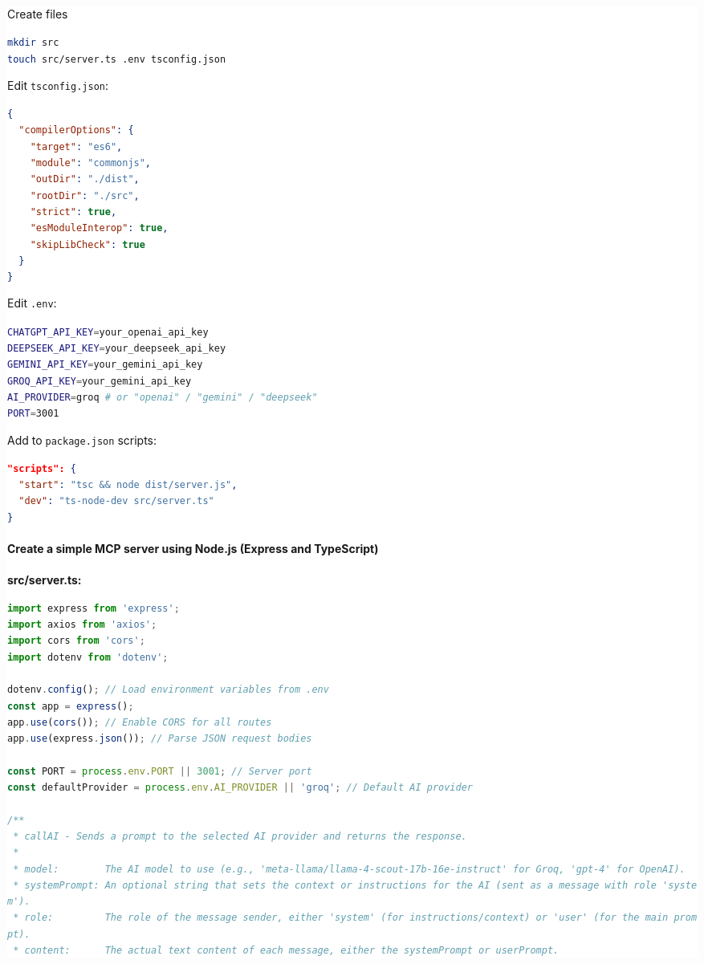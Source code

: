 Create files  
```sh
mkdir src  
touch src/server.ts .env tsconfig.json
```

Edit `tsconfig.json`: 
```json 
{  
  "compilerOptions": {  
    "target": "es6",  
    "module": "commonjs",  
    "outDir": "./dist",  
    "rootDir": "./src",  
    "strict": true,  
    "esModuleInterop": true,  
    "skipLibCheck": true  
  }  
}
```

Edit `.env`:  
```sh
CHATGPT_API_KEY=your_openai_api_key  
DEEPSEEK_API_KEY=your_deepseek_api_key  
GEMINI_API_KEY=your_gemini_api_key  
GROQ_API_KEY=your_gemini_api_key  
AI_PROVIDER=groq # or "openai" / "gemini" / "deepseek"  
PORT=3001
```
Add to `package.json` scripts:  
```json
"scripts": {  
  "start": "tsc && node dist/server.js",  
  "dev": "ts-node-dev src/server.ts"  
}
```
#### Create a simple MCP server using Node.js (Express and TypeScript)

**src/server.ts:**  
```ts
import express from 'express';
import axios from 'axios';
import cors from 'cors';
import dotenv from 'dotenv';

dotenv.config(); // Load environment variables from .env
const app = express();
app.use(cors()); // Enable CORS for all routes
app.use(express.json()); // Parse JSON request bodies

const PORT = process.env.PORT || 3001; // Server port
const defaultProvider = process.env.AI_PROVIDER || 'groq'; // Default AI provider

/**
 * callAI - Sends a prompt to the selected AI provider and returns the response.
 *
 * model:        The AI model to use (e.g., 'meta-llama/llama-4-scout-17b-16e-instruct' for Groq, 'gpt-4' for OpenAI).
 * systemPrompt: An optional string that sets the context or instructions for the AI (sent as a message with role 'system').
 * role:         The role of the message sender, either 'system' (for instructions/context) or 'user' (for the main prompt).
 * content:      The actual text content of each message, either the systemPrompt or userPrompt.
```